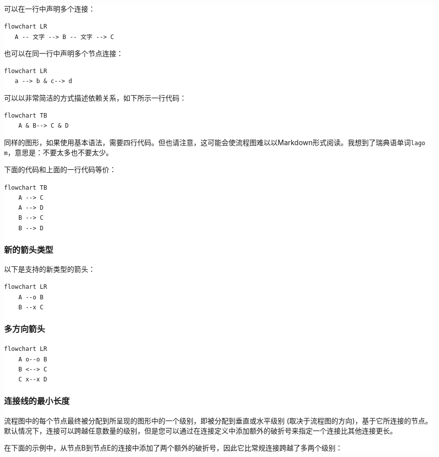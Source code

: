 可以在一行中声明多个连接：

```mermaid
flowchart LR
   A -- 文字 --> B -- 文字 --> C
```

也可以在同一行中声明多个节点连接：

```mermaid
flowchart LR
   a --> b & c--> d
```

可以以非常简洁的方式描述依赖关系，如下所示一行代码：

```mermaid
flowchart TB
    A & B--> C & D
```

同样的图形，如果使用基本语法，需要四行代码。但也请注意，这可能会使流程图难以以Markdown形式阅读。我想到了瑞典语单词`lagom`，意思是：不要太多也不要太少。

下面的代码和上面的一行代码等价：

```mermaid
flowchart TB
    A --> C
    A --> D
    B --> C
    B --> D
```

### 新的箭头类型

以下是支持的新类型的箭头：

```mermaid
flowchart LR
    A --o B
    B --x C
```

### 多方向箭头

```mermaid
flowchart LR
    A o--o B
    B <--> C
    C x--x D
```

### 连接线的最小长度

流程图中的每个节点最终被分配到所呈现的图形中的一个级别，即被分配到垂直或水平级别 (取决于流程图的方向)，基于它所连接的节点。默认情况下，连接可以跨越任意数量的级别，但是您可以通过在连接定义中添加额外的破折号来指定一个连接比其他连接更长。

在下面的示例中，从节点B到节点E的连接中添加了两个额外的破折号，因此它比常规连接跨越了多两个级别：
